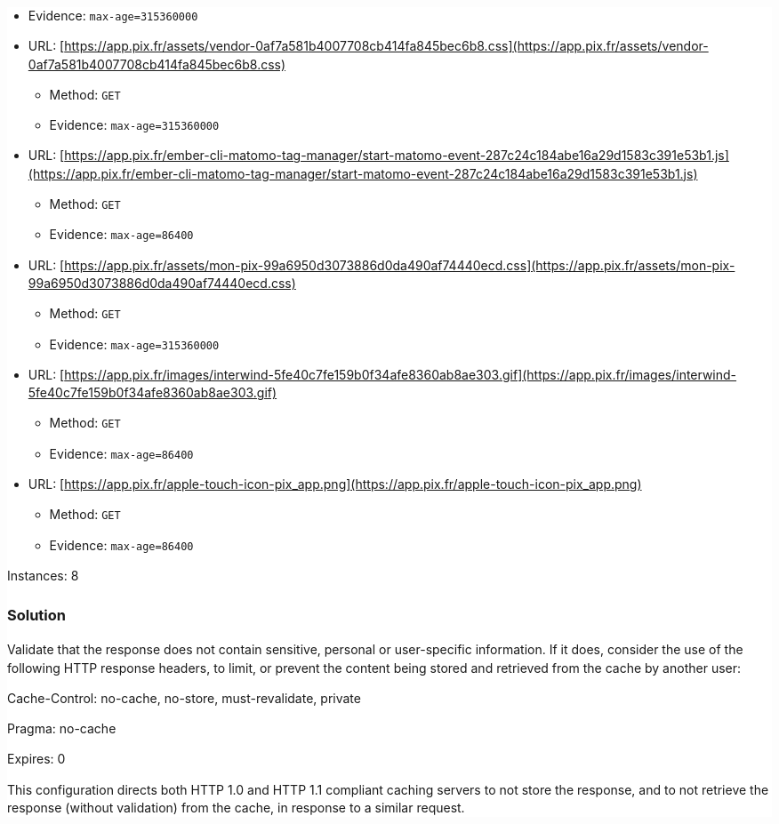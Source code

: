   
  * Evidence: `max-age=315360000`
  
  
  
  
* URL: [https://app.pix.fr/assets/vendor-0af7a581b4007708cb414fa845bec6b8.css](https://app.pix.fr/assets/vendor-0af7a581b4007708cb414fa845bec6b8.css)
  
  
  * Method: `GET`
  
  
  * Evidence: `max-age=315360000`
  
  
  
  
* URL: [https://app.pix.fr/ember-cli-matomo-tag-manager/start-matomo-event-287c24c184abe16a29d1583c391e53b1.js](https://app.pix.fr/ember-cli-matomo-tag-manager/start-matomo-event-287c24c184abe16a29d1583c391e53b1.js)
  
  
  * Method: `GET`
  
  
  * Evidence: `max-age=86400`
  
  
  
  
* URL: [https://app.pix.fr/assets/mon-pix-99a6950d3073886d0da490af74440ecd.css](https://app.pix.fr/assets/mon-pix-99a6950d3073886d0da490af74440ecd.css)
  
  
  * Method: `GET`
  
  
  * Evidence: `max-age=315360000`
  
  
  
  
* URL: [https://app.pix.fr/images/interwind-5fe40c7fe159b0f34afe8360ab8ae303.gif](https://app.pix.fr/images/interwind-5fe40c7fe159b0f34afe8360ab8ae303.gif)
  
  
  * Method: `GET`
  
  
  * Evidence: `max-age=86400`
  
  
  
  
* URL: [https://app.pix.fr/apple-touch-icon-pix_app.png](https://app.pix.fr/apple-touch-icon-pix_app.png)
  
  
  * Method: `GET`
  
  
  * Evidence: `max-age=86400`
  
  
  
  
Instances: 8
  
### Solution
<p>Validate that the response does not contain sensitive, personal or user-specific information.  If it does, consider the use of the following HTTP response headers, to limit, or prevent the content being stored and retrieved from the cache by another user:</p><p>Cache-Control: no-cache, no-store, must-revalidate, private</p><p>Pragma: no-cache</p><p>Expires: 0</p><p>This configuration directs both HTTP 1.0 and HTTP 1.1 compliant caching servers to not store the response, and to not retrieve the response (without validation) from the cache, in response to a similar request. </p>
  